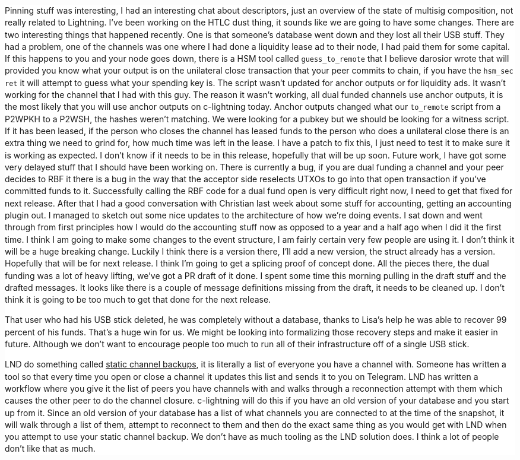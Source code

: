 Pinning stuff was interesting, I had an interesting chat about descriptors, just an overview of the state of multisig composition, not really related to Lightning. I’ve been working on the HTLC dust thing, it sounds like we are going to have some changes. There are two interesting things that happened recently. One is that someone’s database went down and they lost all their USB stuff. They had a problem, one of the channels was one where I had done a liquidity lease ad to their node, I had paid them for some capital. If this happens to you and your node goes down, there is a HSM tool called `guess_to_remote` that I believe darosior wrote that will provided you know what your output is on the unilateral close transaction that your peer commits to chain, if you have the `hsm_secret` it will attempt to guess what your spending key is. The script wasn’t updated for anchor outputs or for liquidity ads. It wasn’t working for the channel that I had with this guy. The reason it wasn’t working, all dual funded channels use anchor outputs, it is the most likely that you will use anchor outputs on c-lightning today. Anchor outputs changed what our `to_remote` script from a P2WPKH to a P2WSH, the hashes weren’t matching. We were looking for a pubkey but we should be looking for a witness script. If it has been leased, if the person who closes the channel has leased funds to the person who does a unilateral close there is an extra thing we need to grind for, how much time was left in the lease. I have a patch to fix this, I just need to test it to make sure it is working as expected. I don’t know if it needs to be in this release, hopefully that will be up soon. Future work, I have got some very delayed stuff that I should have been working on. There is currently a bug, if you are dual funding a channel and your peer decides to RBF it there is a bug in the way that the acceptor side reselects UTXOs to go into that open transaction if you’ve committed funds to it. Successfully calling the RBF code for a dual fund open is very difficult right now, I need to get that fixed for next release. After that I had a good conversation with Christian last week about some stuff for accounting, getting an accounting plugin out. I managed to sketch out some nice updates to the architecture of how we’re doing events. I sat down and went through from first principles how I would do the accounting stuff now as opposed to a year and a half ago when I did it the first time. I think I am going to make some changes to the event structure, I am fairly certain very few people are using it. I don’t think it will be a huge breaking change. Luckily I think there is a version there, I’ll add a new version, the struct already has a version. Hopefully that will be for next release. I think I’m going to get a splicing proof of concept done. All the pieces there, the dual funding was a lot of heavy lifting, we’ve got a PR draft of it done. I spent some time this morning pulling in the draft stuff and the drafted messages. It looks like there is a couple of message definitions missing from the draft, it needs to be cleaned up. I don’t think it is going to be too much to get that done for the next release. 

That user who had his USB stick deleted, he was completely without a database, thanks to Lisa’s help he was able to recover 99 percent of his funds. That’s a huge win for us. We might be looking into formalizing those recovery steps and make it easier in future. Although we don’t want to encourage people too much to run all of their infrastructure off of a single USB stick.

LND do something called [static channel backups](https://github.com/lightningnetwork/lnd/blob/master/docs/recovery.md#off-chain-recovery), it is literally a list of everyone you have a channel with. Someone has written a tool so that every time you open or close a channel it updates this list and sends it to you on Telegram. LND has written a workflow where you give it the list of peers you have channels with and walks through a reconnection attempt with them which causes the other peer to do the channel closure. c-lightning will do this if you have an old version of your database and you start up from it. Since an old version of your database has a list of what channels you are connected to at the time of the snapshot, it will walk through a list of them, attempt to reconnect to them and then do the exact same thing as you would get with LND when you attempt to use your static channel backup. We don’t have as much tooling as the LND solution does. I think a lot of people don’t like that as much.
